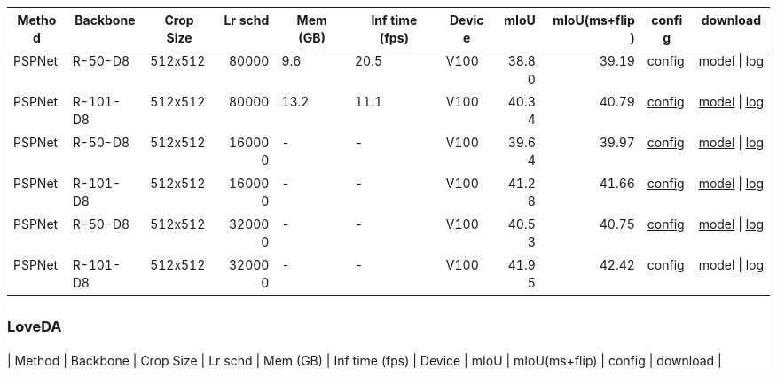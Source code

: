 | Method | Backbone | Crop Size | Lr schd | Mem (GB) | Inf time (fps) | Device |  mIoU | mIoU(ms+flip) | config                                                                                                                             | download                                                                                                                                                                                                                                                                                                                                                                                 |
| ------ | -------- | --------- | ------: | -------- | -------------- | ------ | ----: | ------------: | ---------------------------------------------------------------------------------------------------------------------------------- | ---------------------------------------------------------------------------------------------------------------------------------------------------------------------------------------------------------------------------------------------------------------------------------------------------------------------------------------------------------------------------------------- |
| PSPNet | R-50-D8  | 512x512   |   80000 | 9.6      | 20.5           | V100   | 38.80 |         39.19 | [config](https://github.com/open-mmlab/mmsegmentation/blob/main/configs/pspnet/pspnet_r50-d8_4xb4-80k_coco-stuff164k-512x512.py)   | [model](https://download.openmmlab.com/mmsegmentation/v0.5/pspnet/pspnet_r50-d8_512x512_4x4_80k_coco-stuff164k/pspnet_r50-d8_512x512_4x4_80k_coco-stuff164k_20210707_152034-0e41b2db.pth) \| [log](https://download.openmmlab.com/mmsegmentation/v0.5/pspnet/pspnet_r50-d8_512x512_4x4_80k_coco-stuff164k/pspnet_r50-d8_512x512_4x4_80k_coco-stuff164k_20210707_152034.log.json)         |
| PSPNet | R-101-D8 | 512x512   |   80000 | 13.2     | 11.1           | V100   | 40.34 |         40.79 | [config](https://github.com/open-mmlab/mmsegmentation/blob/main/configs/pspnet/pspnet_r101-d8_4xb4-80k_coco-stuff164k-512x512.py)  | [model](https://download.openmmlab.com/mmsegmentation/v0.5/pspnet/pspnet_r101-d8_512x512_4x4_80k_coco-stuff164k/pspnet_r101-d8_512x512_4x4_80k_coco-stuff164k_20210707_152034-7eb41789.pth) \| [log](https://download.openmmlab.com/mmsegmentation/v0.5/pspnet/pspnet_r101-d8_512x512_4x4_80k_coco-stuff164k/pspnet_r101-d8_512x512_4x4_80k_coco-stuff164k_20210707_152034.log.json)     |
| PSPNet | R-50-D8  | 512x512   |  160000 | -        | -              | V100   | 39.64 |         39.97 | [config](https://github.com/open-mmlab/mmsegmentation/blob/main/configs/pspnet/pspnet_r50-d8_4xb4-160k_coco-stuff164k-512x512.py)  | [model](https://download.openmmlab.com/mmsegmentation/v0.5/pspnet/pspnet_r50-d8_512x512_4x4_160k_coco-stuff164k/pspnet_r50-d8_512x512_4x4_160k_coco-stuff164k_20210707_152004-51276a57.pth) \| [log](https://download.openmmlab.com/mmsegmentation/v0.5/pspnet/pspnet_r50-d8_512x512_4x4_160k_coco-stuff164k/pspnet_r50-d8_512x512_4x4_160k_coco-stuff164k_20210707_152004.log.json)     |
| PSPNet | R-101-D8 | 512x512   |  160000 | -        | -              | V100   | 41.28 |         41.66 | [config](https://github.com/open-mmlab/mmsegmentation/blob/main/configs/pspnet/pspnet_r101-d8_4xb4-160k_coco-stuff164k-512x512.py) | [model](https://download.openmmlab.com/mmsegmentation/v0.5/pspnet/pspnet_r101-d8_512x512_4x4_160k_coco-stuff164k/pspnet_r101-d8_512x512_4x4_160k_coco-stuff164k_20210707_152004-4af9621b.pth) \| [log](https://download.openmmlab.com/mmsegmentation/v0.5/pspnet/pspnet_r101-d8_512x512_4x4_160k_coco-stuff164k/pspnet_r101-d8_512x512_4x4_160k_coco-stuff164k_20210707_152004.log.json) |
| PSPNet | R-50-D8  | 512x512   |  320000 | -        | -              | V100   | 40.53 |         40.75 | [config](https://github.com/open-mmlab/mmsegmentation/blob/main/configs/pspnet/pspnet_r50-d8_4xb4-320k_coco-stuff164k-512x512.py)  | [model](https://download.openmmlab.com/mmsegmentation/v0.5/pspnet/pspnet_r50-d8_512x512_4x4_320k_coco-stuff164k/pspnet_r50-d8_512x512_4x4_320k_coco-stuff164k_20210707_152004-be9610cc.pth) \| [log](https://download.openmmlab.com/mmsegmentation/v0.5/pspnet/pspnet_r50-d8_512x512_4x4_320k_coco-stuff164k/pspnet_r50-d8_512x512_4x4_320k_coco-stuff164k_20210707_152004.log.json)     |
| PSPNet | R-101-D8 | 512x512   |  320000 | -        | -              | V100   | 41.95 |         42.42 | [config](https://github.com/open-mmlab/mmsegmentation/blob/main/configs/pspnet/pspnet_r101-d8_4xb4-320k_coco-stuff164k-512x512.py) | [model](https://download.openmmlab.com/mmsegmentation/v0.5/pspnet/pspnet_r101-d8_512x512_4x4_320k_coco-stuff164k/pspnet_r101-d8_512x512_4x4_320k_coco-stuff164k_20210707_152004-72220c60.pth) \| [log](https://download.openmmlab.com/mmsegmentation/v0.5/pspnet/pspnet_r101-d8_512x512_4x4_320k_coco-stuff164k/pspnet_r101-d8_512x512_4x4_320k_coco-stuff164k_20210707_152004.log.json) |

### LoveDA

| Method | Backbone | Crop Size | Lr schd | Mem (GB) | Inf time (fps) | Device |  mIoU | mIoU(ms+flip) | config                                                                                                                    | download                                                                                                                                                                                                                                                                                                                             |